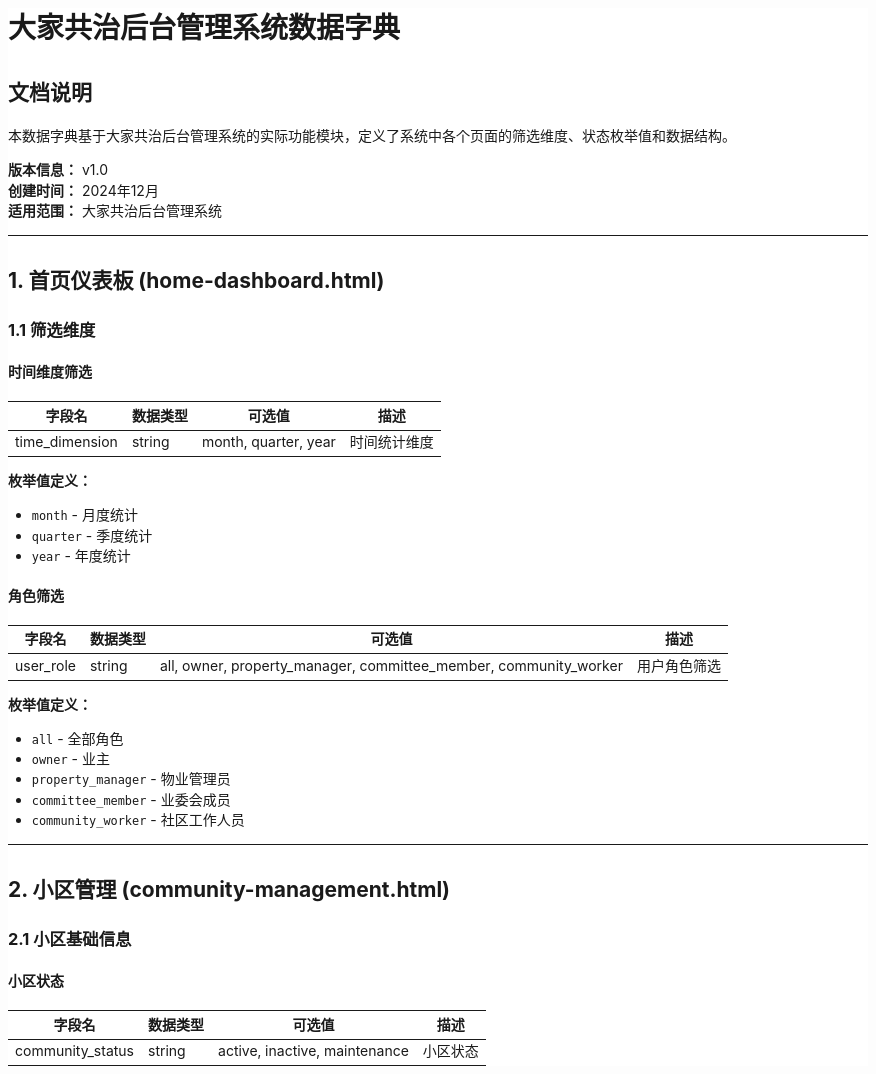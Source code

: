 # 大家共治后台管理系统数据字典

## 文档说明

本数据字典基于大家共治后台管理系统的实际功能模块，定义了系统中各个页面的筛选维度、状态枚举值和数据结构。

**版本信息：** v1.0  
**创建时间：** 2024年12月  
**适用范围：** 大家共治后台管理系统  

---

## 1. 首页仪表板 (home-dashboard.html)

### 1.1 筛选维度

#### 时间维度筛选
| 字段名 | 数据类型 | 可选值 | 描述 |
|--------|----------|--------|------|
| time_dimension | string | month, quarter, year | 时间统计维度 |

**枚举值定义：**
- `month` - 月度统计
- `quarter` - 季度统计  
- `year` - 年度统计

#### 角色筛选
| 字段名 | 数据类型 | 可选值 | 描述 |
|--------|----------|--------|------|
| user_role | string | all, owner, property_manager, committee_member, community_worker | 用户角色筛选 |

**枚举值定义：**
- `all` - 全部角色
- `owner` - 业主
- `property_manager` - 物业管理员
- `committee_member` - 业委会成员
- `community_worker` - 社区工作人员

---

## 2. 小区管理 (community-management.html)

### 2.1 小区基础信息

#### 小区状态
| 字段名 | 数据类型 | 可选值 | 描述 |
|--------|----------|--------|------|
| community_status | string | active, inactive, maintenance | 小区状态 |
